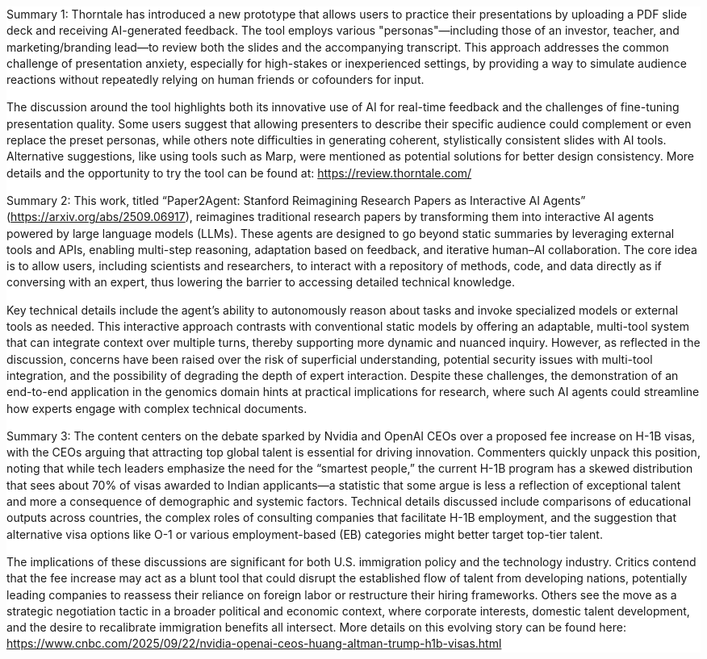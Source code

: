 Summary 1:
Thorntale has introduced a new prototype that allows users to practice their presentations by uploading a PDF slide deck and receiving AI-generated feedback. The tool employs various "personas"—including those of an investor, teacher, and marketing/branding lead—to review both the slides and the accompanying transcript. This approach addresses the common challenge of presentation anxiety, especially for high-stakes or inexperienced settings, by providing a way to simulate audience reactions without repeatedly relying on human friends or cofounders for input.

The discussion around the tool highlights both its innovative use of AI for real-time feedback and the challenges of fine-tuning presentation quality. Some users suggest that allowing presenters to describe their specific audience could complement or even replace the preset personas, while others note difficulties in generating coherent, stylistically consistent slides with AI tools. Alternative suggestions, like using tools such as Marp, were mentioned as potential solutions for better design consistency. More details and the opportunity to try the tool can be found at: https://review.thorntale.com/

Summary 2:
This work, titled “Paper2Agent: Stanford Reimagining Research Papers as Interactive AI Agents” (https://arxiv.org/abs/2509.06917), reimagines traditional research papers by transforming them into interactive AI agents powered by large language models (LLMs). These agents are designed to go beyond static summaries by leveraging external tools and APIs, enabling multi-step reasoning, adaptation based on feedback, and iterative human–AI collaboration. The core idea is to allow users, including scientists and researchers, to interact with a repository of methods, code, and data directly as if conversing with an expert, thus lowering the barrier to accessing detailed technical knowledge.

Key technical details include the agent’s ability to autonomously reason about tasks and invoke specialized models or external tools as needed. This interactive approach contrasts with conventional static models by offering an adaptable, multi-tool system that can integrate context over multiple turns, thereby supporting more dynamic and nuanced inquiry. However, as reflected in the discussion, concerns have been raised over the risk of superficial understanding, potential security issues with multi-tool integration, and the possibility of degrading the depth of expert interaction. Despite these challenges, the demonstration of an end-to-end application in the genomics domain hints at practical implications for research, where such AI agents could streamline how experts engage with complex technical documents.

Summary 3:
The content centers on the debate sparked by Nvidia and OpenAI CEOs over a proposed fee increase on H-1B visas, with the CEOs arguing that attracting top global talent is essential for driving innovation. Commenters quickly unpack this position, noting that while tech leaders emphasize the need for the “smartest people,” the current H-1B program has a skewed distribution that sees about 70% of visas awarded to Indian applicants—a statistic that some argue is less a reflection of exceptional talent and more a consequence of demographic and systemic factors. Technical details discussed include comparisons of educational outputs across countries, the complex roles of consulting companies that facilitate H-1B employment, and the suggestion that alternative visa options like O-1 or various employment-based (EB) categories might better target top-tier talent.

The implications of these discussions are significant for both U.S. immigration policy and the technology industry. Critics contend that the fee increase may act as a blunt tool that could disrupt the established flow of talent from developing nations, potentially leading companies to reassess their reliance on foreign labor or restructure their hiring frameworks. Others see the move as a strategic negotiation tactic in a broader political and economic context, where corporate interests, domestic talent development, and the desire to recalibrate immigration benefits all intersect. More details on this evolving story can be found here: https://www.cnbc.com/2025/09/22/nvidia-openai-ceos-huang-altman-trump-h1b-visas.html
